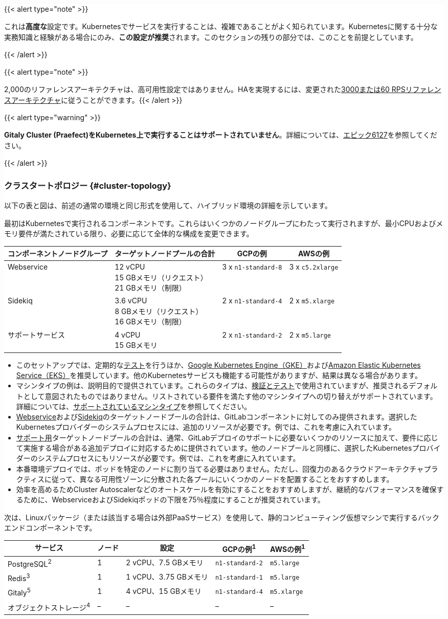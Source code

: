 {{< alert type="note" >}}

これは**高度な**設定です。Kubernetesでサービスを実行することは、複雑であることがよく知られています。Kubernetesに関する十分な実務知識と経験がある場合にのみ、**この設定が推奨**されます。このセクションの残りの部分では、このことを前提としています。

{{< /alert >}}

{{< alert type="note" >}}

2,000のリファレンスアーキテクチャは、高可用性設定ではありません。HAを実現するには、変更された[3000または60 RPSリファレンスアーキテクチャ](3k_users.md#cloud-native-hybrid-reference-architecture-with-helm-charts-alternative)に従うことができます。{{< /alert >}}

{{< alert type="warning" >}}

**Gitaly Cluster (Praefect)をKubernetes上で実行することはサポートされていません**。詳細については、[エピック6127](https://gitlab.com/groups/gitlab-org/-/epics/6127)を参照してください。

{{< /alert >}}

### クラスタートポロジー {#cluster-topology}

以下の表と図は、前述の通常の環境と同じ形式を使用して、ハイブリッド環境の詳細を示しています。

最初はKubernetesで実行されるコンポーネントです。これらはいくつかのノードグループにわたって実行されますが、最小CPUおよびメモリ要件が満たされている限り、必要に応じて全体的な構成を変更できます。

| コンポーネントノードグループ | ターゲットノードプールの合計 | GCPの例     | AWSの例  |
|----------------------|-------------------------|-----------------|--------------|
| Webservice           | 12 vCPU<br/>15 GBメモリ（リクエスト）<br/>21 GBメモリ（制限） | 3 x `n1-standard-8` | 3 x `c5.2xlarge` |
| Sidekiq              | 3.6 vCPU<br/>8 GBメモリ（リクエスト）<br/>16 GBメモリ（制限） | 2 x `n1-standard-4` | 2 x `m5.xlarge`  |
| サポートサービス  | 4 vCPU<br/>15 GBメモリ | 2 x `n1-standard-2` | 2 x `m5.large`   |

- このセットアップでは、定期的な[テスト](_index.md#validation-and-test-results)を行うほか、[Google Kubernetes Engine（GKE）](https://cloud.google.com/kubernetes-engine)および[Amazon Elastic Kubernetes Service（EKS）](https://aws.amazon.com/eks/)を推奨しています。他のKubernetesサービスも機能する可能性がありますが、結果は異なる場合があります。
- マシンタイプの例は、説明目的で提供されています。これらのタイプは、[検証とテスト](_index.md#validation-and-test-results)で使用されていますが、推奨されるデフォルトとして意図されたものではありません。リストされている要件を満たす他のマシンタイプへの切り替えがサポートされています。詳細については、[サポートされているマシンタイプ](_index.md#supported-machine-types)を参照してください。
- [Webservice](#webservice)および[Sidekiq](#sidekiq)のターゲットノードプールの合計は、GitLabコンポーネントに対してのみ提供されます。選択したKubernetesプロバイダーのシステムプロセスには、追加のリソースが必要です。例では、これを考慮に入れています。
- [サポート用](#supporting)ターゲットノードプールの合計は、通常、GitLabデプロイのサポートに必要ないくつかのリソースに加えて、要件に応じて実施する場合がある追加デプロイに対応するために提供されています。他のノードプールと同様に、選択したKubernetesプロバイダーのシステムプロセスにもリソースが必要です。例では、これを考慮に入れています。
- 本番環境デプロイでは、ポッドを特定のノードに割り当てる必要はありません。ただし、回復力のあるクラウドアーキテクチャプラクティスに従って、異なる可用性ゾーンに分散された各プールにいくつかのノードを配置することをおすすめします。
- 効率を高めるためCluster Autoscalerなどのオートスケールを有効にすることをおすすめしますが、継続的なパフォーマンスを確保するために、WebserviceおよびSidekiqポッドの下限を75％程度にすることが推奨されています。

次は、Linuxパッケージ（または該当する場合は外部PaaSサービス）を使用して、静的コンピューティング仮想マシンで実行するバックエンドコンポーネントです。

| サービス                     | ノード | 設定          | GCPの例<sup>1</sup> | AWSの例<sup>1</sup> |
|-----------------------------|-------|------------------------|-----------------|-------------|
| PostgreSQL<sup>2</sup>      | 1     | 2 vCPU、7.5 GBメモリ  | `n1-standard-2` | `m5.large`  |
| Redis<sup>3</sup>           | 1     | 1 vCPU、3.75 GBメモリ | `n1-standard-1` | `m5.large`  |
| Gitaly<sup>5</sup>          | 1     | 4 vCPU、15 GBメモリ   | `n1-standard-4` | `m5.xlarge` |
| オブジェクトストレージ<sup>4</sup>  | –     | –                      | –               | –           |
